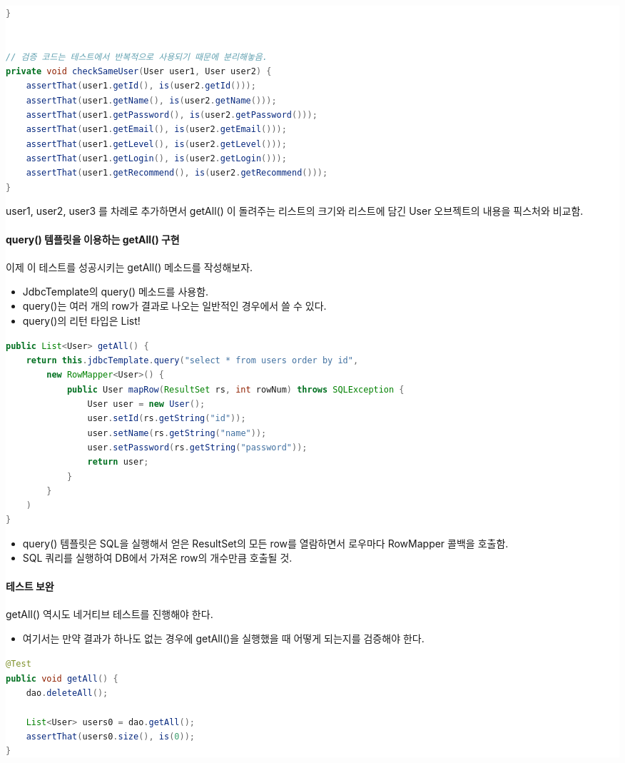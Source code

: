 ```java
}


// 검증 코드는 테스트에서 반복적으로 사용되기 때문에 분리해놓음.
private void checkSameUser(User user1, User user2) {
    assertThat(user1.getId(), is(user2.getId()));
    assertThat(user1.getName(), is(user2.getName()));
    assertThat(user1.getPassword(), is(user2.getPassword()));
    assertThat(user1.getEmail(), is(user2.getEmail()));
    assertThat(user1.getLevel(), is(user2.getLevel()));
    assertThat(user1.getLogin(), is(user2.getLogin()));
    assertThat(user1.getRecommend(), is(user2.getRecommend()));
}
```

user1, user2, user3 를 차례로 추가하면서 getAll() 이 돌려주는 리스트의 크기와 리스트에 담긴 User 오브젝트의 내용을 픽스처와 비교함.

#### query() 템플릿을 이용하는 getAll() 구현

이제 이 테스트를 성공시키는 getAll() 메소드를 작성해보자.

- JdbcTemplate의 query() 메소드를 사용함.
- query()는 여러 개의 row가 결과로 나오는 일반적인 경우에서 쓸 수 있다.
- query()의 리턴 타입은 List<T>!

```java
public List<User> getAll() {
    return this.jdbcTemplate.query("select * from users order by id",
        new RowMapper<User>() {
            public User mapRow(ResultSet rs, int rowNum) throws SQLException {
                User user = new User();
                user.setId(rs.getString("id"));
                user.setName(rs.getString("name"));
                user.setPassword(rs.getString("password"));
                return user;
            }
        }
    )
}
```

- query() 템플릿은 SQL을 실행해서 얻은 ResultSet의 모든 row를 열람하면서 로우마다 RowMapper 콜백을 호출함.
- SQL 쿼리를 실행하여 DB에서 가져온 row의 개수만큼 호출될 것.

#### 테스트 보완

getAll() 역시도 네거티브 테스트를 진행해야 한다.

- 여기서는 만약 결과가 하나도 없는 경우에 getAll()을 실행했을 때 어떻게 되는지를 검증해야 한다.

```java
@Test
public void getAll() {
    dao.deleteAll();

    List<User> users0 = dao.getAll();
    assertThat(users0.size(), is(0));
}
```
